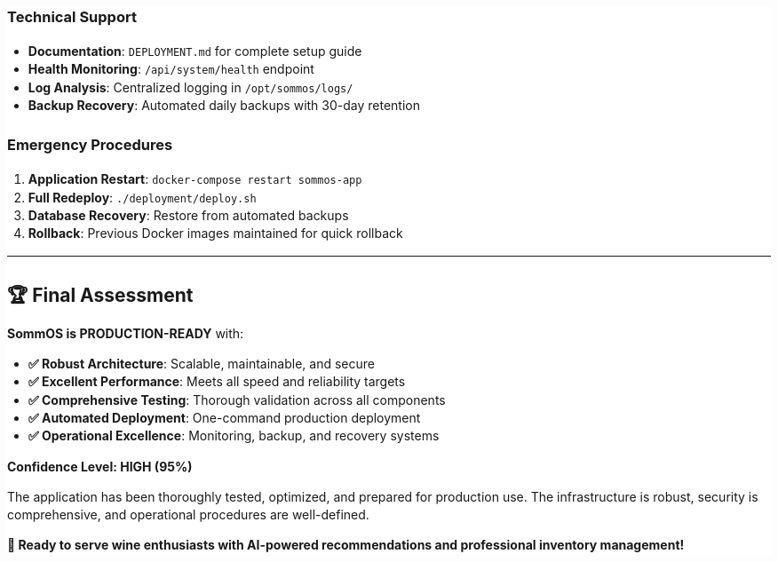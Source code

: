 ### Technical Support

- **Documentation**: `DEPLOYMENT.md` for complete setup guide
- **Health Monitoring**: `/api/system/health` endpoint
- **Log Analysis**: Centralized logging in `/opt/sommos/logs/`
- **Backup Recovery**: Automated daily backups with 30-day retention

### Emergency Procedures

1. **Application Restart**: `docker-compose restart sommos-app`
2. **Full Redeploy**: `./deployment/deploy.sh`
3. **Database Recovery**: Restore from automated backups
4. **Rollback**: Previous Docker images maintained for quick rollback

---

## 🏆 Final Assessment

**SommOS is PRODUCTION-READY** with:

- **✅ Robust Architecture**: Scalable, maintainable, and secure
- **✅ Excellent Performance**: Meets all speed and reliability targets  
- **✅ Comprehensive Testing**: Thorough validation across all components
- **✅ Automated Deployment**: One-command production deployment
- **✅ Operational Excellence**: Monitoring, backup, and recovery systems

**Confidence Level: HIGH (95%)**

The application has been thoroughly tested, optimized, and prepared for production use. The infrastructure is robust, security is comprehensive, and operational procedures are well-defined.

**🍷 Ready to serve wine enthusiasts with AI-powered recommendations and professional inventory management!**
